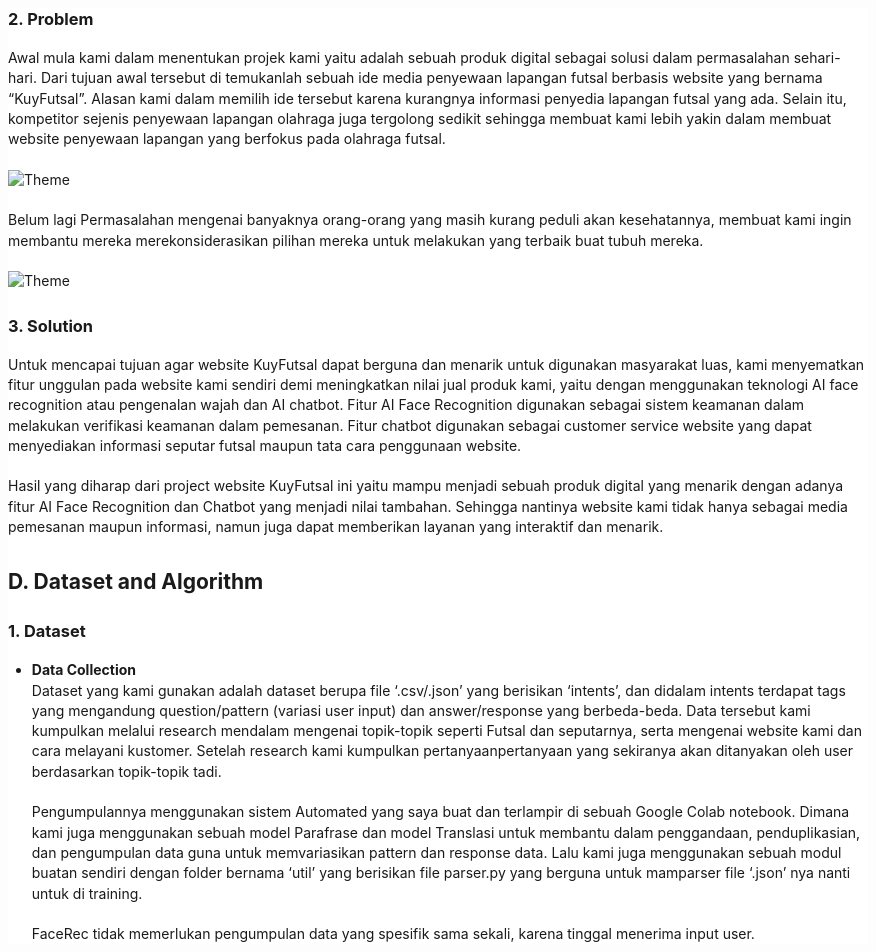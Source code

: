 ### 2. Problem
Awal mula kami dalam menentukan projek kami yaitu adalah sebuah produk digital sebagai solusi dalam permasalahan sehari-hari. Dari tujuan awal tersebut di temukanlah sebuah ide media penyewaan lapangan futsal berbasis website yang bernama “KuyFutsal”. Alasan kami dalam memilih ide tersebut karena kurangnya informasi penyedia lapangan futsal yang ada. Selain itu, kompetitor sejenis penyewaan lapangan olahraga juga tergolong sedikit sehingga membuat kami lebih yakin dalam membuat website penyewaan lapangan yang berfokus pada olahraga futsal.
<br/><br/>
![Theme](Chatbot\Documentation\image_008.png)
<br/><br/>
Belum lagi Permasalahan mengenai banyaknya orang-orang yang masih kurang peduli akan kesehatannya, membuat kami ingin membantu mereka merekonsiderasikan pilihan mereka untuk melakukan yang terbaik buat tubuh mereka.
<br/><br/>
![Theme](Rndm_Readme_Imgs\Screenshot%202024-06-25%20233015.png)

### 3. Solution
Untuk mencapai tujuan agar website KuyFutsal dapat berguna dan menarik untuk digunakan masyarakat luas, kami menyematkan fitur unggulan pada website kami sendiri demi meningkatkan nilai jual produk kami, yaitu dengan menggunakan teknologi AI face recognition atau pengenalan wajah dan AI chatbot. Fitur AI Face Recognition digunakan sebagai sistem keamanan dalam melakukan verifikasi keamanan dalam pemesanan. Fitur chatbot digunakan sebagai customer service website yang dapat menyediakan informasi seputar futsal maupun tata cara penggunaan website.
<br/><br/>
Hasil yang diharap dari project website KuyFutsal ini yaitu mampu menjadi sebuah produk digital yang menarik dengan adanya fitur AI Face Recognition dan Chatbot yang menjadi nilai tambahan. Sehingga nantinya website kami tidak hanya sebagai media pemesanan maupun informasi, namun juga dapat memberikan layanan yang interaktif dan menarik.

## D. Dataset and Algorithm

### 1. Dataset
- <b>Data Collection</b> <br />
Dataset yang kami gunakan adalah dataset berupa file ‘.csv/.json’ yang berisikan ‘intents’, dan didalam intents terdapat tags yang mengandung question/pattern (variasi user input) dan answer/response yang berbeda-beda. Data tersebut kami kumpulkan melalui research mendalam mengenai topik-topik seperti Futsal dan seputarnya, serta mengenai website kami dan cara melayani kustomer. Setelah research kami kumpulkan pertanyaanpertanyaan yang sekiranya akan ditanyakan oleh user berdasarkan topik-topik tadi.
<br/><br/>
Pengumpulannya menggunakan sistem Automated yang saya buat dan terlampir di sebuah Google Colab notebook. Dimana kami juga menggunakan sebuah model Parafrase dan model Translasi untuk membantu dalam penggandaan, penduplikasian, dan pengumpulan data guna untuk memvariasikan pattern dan response data. Lalu kami juga menggunakan sebuah modul buatan sendiri dengan folder bernama ‘util’ yang berisikan file parser.py yang berguna untuk mamparser file ‘.json’ nya nanti untuk di training.
<br/><br/>
FaceRec tidak memerlukan pengumpulan data yang spesifik sama sekali, karena tinggal menerima input user.
